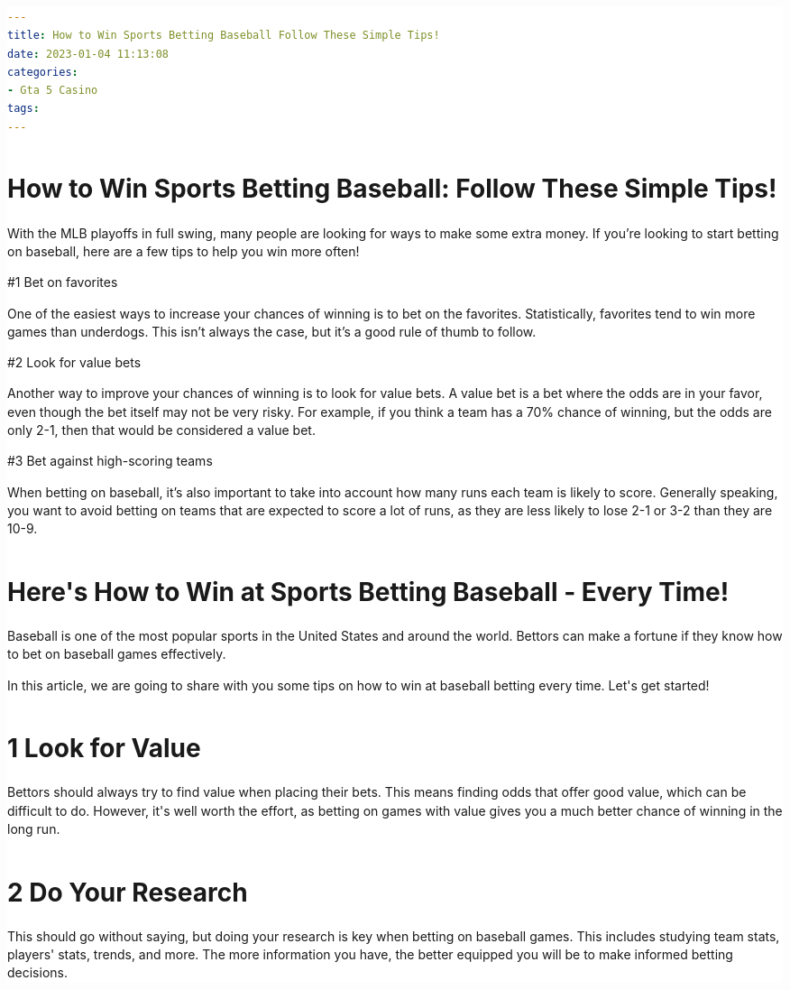 ```yaml
---
title: How to Win Sports Betting Baseball Follow These Simple Tips!
date: 2023-01-04 11:13:08
categories:
- Gta 5 Casino
tags:
---
```



#  How to Win Sports Betting Baseball: Follow These Simple Tips!

With the MLB playoffs in full swing, many people are looking for ways to make some extra money. If you’re looking to start betting on baseball, here are a few tips to help you win more often!

#1 Bet on favorites

One of the easiest ways to increase your chances of winning is to bet on the favorites. Statistically, favorites tend to win more games than underdogs. This isn’t always the case, but it’s a good rule of thumb to follow.

#2 Look for value bets

Another way to improve your chances of winning is to look for value bets. A value bet is a bet where the odds are in your favor, even though the bet itself may not be very risky. For example, if you think a team has a 70% chance of winning, but the odds are only 2-1, then that would be considered a value bet.

#3 Bet against high-scoring teams

When betting on baseball, it’s also important to take into account how many runs each team is likely to score. Generally speaking, you want to avoid betting on teams that are expected to score a lot of runs, as they are less likely to lose 2-1 or 3-2 than they are 10-9.

#  Here's How to Win at Sports Betting Baseball - Every Time!

Baseball is one of the most popular sports in the United States and around the world. Bettors can make a fortune if they know how to bet on baseball games effectively.

In this article, we are going to share with you some tips on how to win at baseball betting every time. Let's get started!

# 1 Look for Value
Bettors should always try to find value when placing their bets. This means finding odds that offer good value, which can be difficult to do. However, it's well worth the effort, as betting on games with value gives you a much better chance of winning in the long run.

# 2 Do Your Research
This should go without saying, but doing your research is key when betting on baseball games. This includes studying team stats, players' stats, trends, and more. The more information you have, the better equipped you will be to make informed betting decisions.

